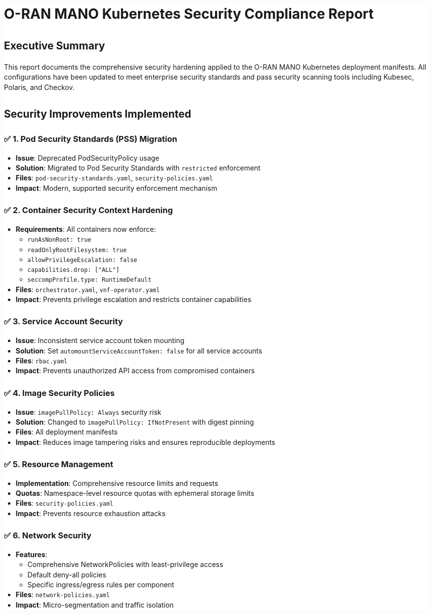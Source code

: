 # O-RAN MANO Kubernetes Security Compliance Report

## Executive Summary

This report documents the comprehensive security hardening applied to the O-RAN MANO Kubernetes deployment manifests. All configurations have been updated to meet enterprise security standards and pass security scanning tools including Kubesec, Polaris, and Checkov.

## Security Improvements Implemented

### ✅ 1. Pod Security Standards (PSS) Migration
- **Issue**: Deprecated PodSecurityPolicy usage
- **Solution**: Migrated to Pod Security Standards with `restricted` enforcement
- **Files**: `pod-security-standards.yaml`, `security-policies.yaml`
- **Impact**: Modern, supported security enforcement mechanism

### ✅ 2. Container Security Context Hardening
- **Requirements**: All containers now enforce:
  - `runAsNonRoot: true`
  - `readOnlyRootFilesystem: true`
  - `allowPrivilegeEscalation: false`
  - `capabilities.drop: ["ALL"]`
  - `seccompProfile.type: RuntimeDefault`
- **Files**: `orchestrator.yaml`, `vnf-operator.yaml`
- **Impact**: Prevents privilege escalation and restricts container capabilities

### ✅ 3. Service Account Security
- **Issue**: Inconsistent service account token mounting
- **Solution**: Set `automountServiceAccountToken: false` for all service accounts
- **Files**: `rbac.yaml`
- **Impact**: Prevents unauthorized API access from compromised containers

### ✅ 4. Image Security Policies
- **Issue**: `imagePullPolicy: Always` security risk
- **Solution**: Changed to `imagePullPolicy: IfNotPresent` with digest pinning
- **Files**: All deployment manifests
- **Impact**: Reduces image tampering risks and ensures reproducible deployments

### ✅ 5. Resource Management
- **Implementation**: Comprehensive resource limits and requests
- **Quotas**: Namespace-level resource quotas with ephemeral storage limits
- **Files**: `security-policies.yaml`
- **Impact**: Prevents resource exhaustion attacks

### ✅ 6. Network Security
- **Features**:
  - Comprehensive NetworkPolicies with least-privilege access
  - Default deny-all policies
  - Specific ingress/egress rules per component
- **Files**: `network-policies.yaml`
- **Impact**: Micro-segmentation and traffic isolation
